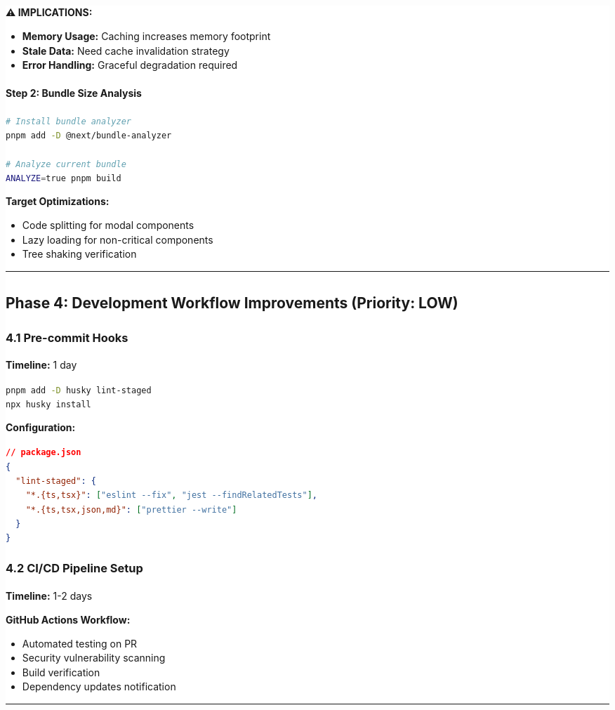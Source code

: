 **⚠️ IMPLICATIONS:**
- **Memory Usage:** Caching increases memory footprint
- **Stale Data:** Need cache invalidation strategy
- **Error Handling:** Graceful degradation required

#### **Step 2: Bundle Size Analysis**
```bash
# Install bundle analyzer
pnpm add -D @next/bundle-analyzer

# Analyze current bundle
ANALYZE=true pnpm build
```

**Target Optimizations:**
- Code splitting for modal components
- Lazy loading for non-critical components
- Tree shaking verification

---

## **Phase 4: Development Workflow Improvements (Priority: LOW)**

### **4.1 Pre-commit Hooks**
**Timeline:** 1 day

```bash
pnpm add -D husky lint-staged
npx husky install
```

**Configuration:**
```json
// package.json
{
  "lint-staged": {
    "*.{ts,tsx}": ["eslint --fix", "jest --findRelatedTests"],
    "*.{ts,tsx,json,md}": ["prettier --write"]
  }
}
```

### **4.2 CI/CD Pipeline Setup**
**Timeline:** 1-2 days

**GitHub Actions Workflow:**
- Automated testing on PR
- Security vulnerability scanning
- Build verification
- Dependency updates notification

---
